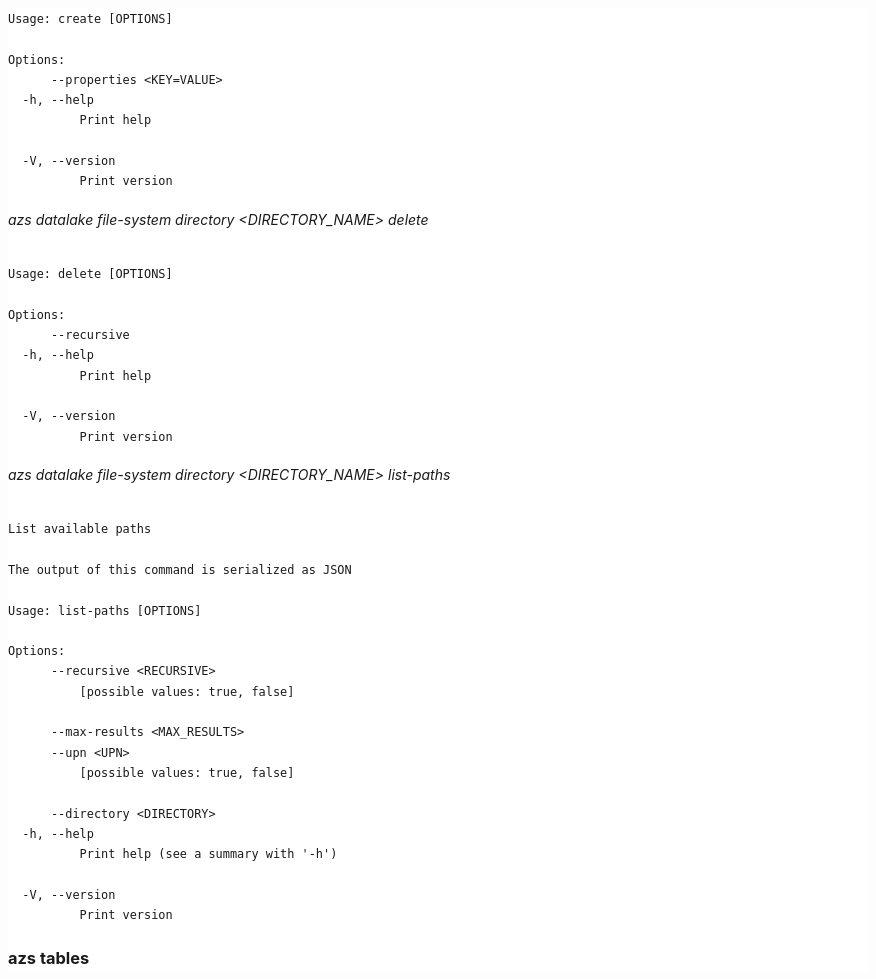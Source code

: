 ```
Usage: create [OPTIONS]

Options:
      --properties <KEY=VALUE>
  -h, --help
          Print help

  -V, --version
          Print version

```
###### azs <ACCOUNT> datalake file-system <NAME> directory <DIRECTORY_NAME> delete

```
Usage: delete [OPTIONS]

Options:
      --recursive
  -h, --help
          Print help

  -V, --version
          Print version

```
###### azs <ACCOUNT> datalake file-system <NAME> directory <DIRECTORY_NAME> list-paths

```
List available paths

The output of this command is serialized as JSON

Usage: list-paths [OPTIONS]

Options:
      --recursive <RECURSIVE>
          [possible values: true, false]

      --max-results <MAX_RESULTS>
      --upn <UPN>
          [possible values: true, false]

      --directory <DIRECTORY>
  -h, --help
          Print help (see a summary with '-h')

  -V, --version
          Print version

```
### azs <ACCOUNT> tables
